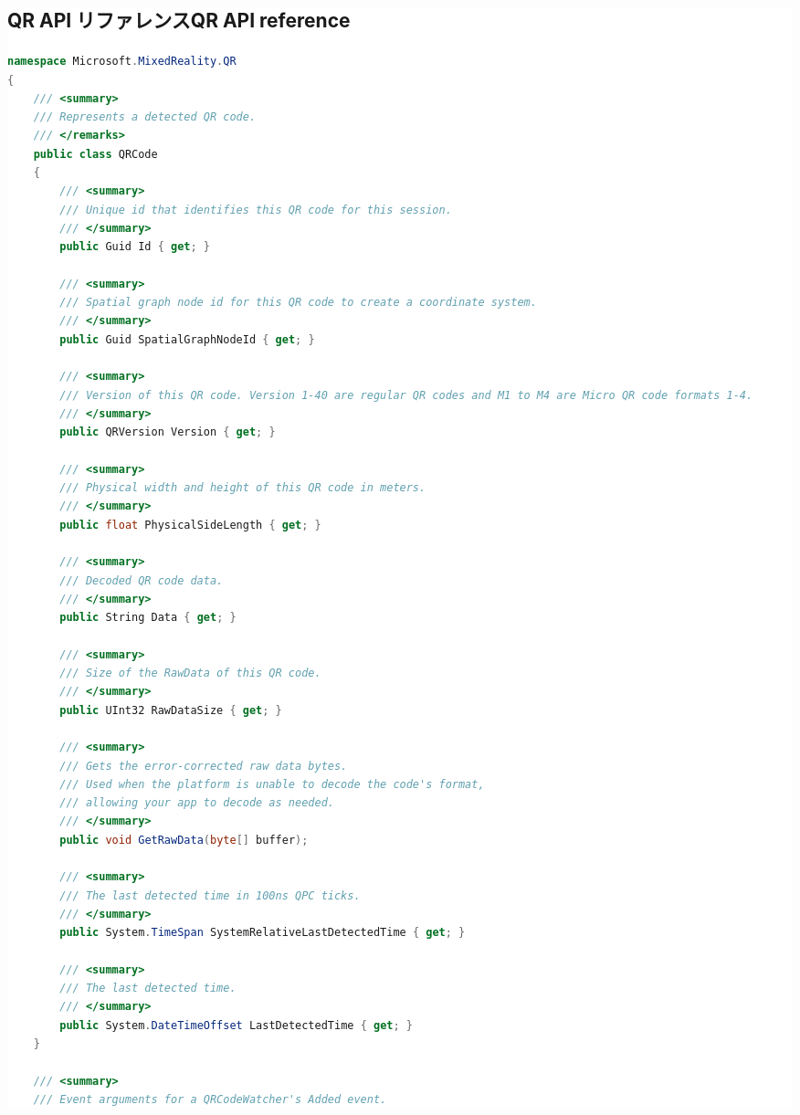 ## <a name="qr-api-reference"></a><span data-ttu-id="1ea4f-178">QR API リファレンス</span><span class="sxs-lookup"><span data-stu-id="1ea4f-178">QR API reference</span></span>

```cs
namespace Microsoft.MixedReality.QR
{
    /// <summary>
    /// Represents a detected QR code.
    /// </remarks>
    public class QRCode
    {
        /// <summary>
        /// Unique id that identifies this QR code for this session.
        /// </summary>
        public Guid Id { get; }

        /// <summary>
        /// Spatial graph node id for this QR code to create a coordinate system.
        /// </summary>
        public Guid SpatialGraphNodeId { get; }

        /// <summary>
        /// Version of this QR code. Version 1-40 are regular QR codes and M1 to M4 are Micro QR code formats 1-4.
        /// </summary>
        public QRVersion Version { get; }

        /// <summary>
        /// Physical width and height of this QR code in meters.
        /// </summary>
        public float PhysicalSideLength { get; }

        /// <summary>
        /// Decoded QR code data.
        /// </summary>
        public String Data { get; }

        /// <summary>
        /// Size of the RawData of this QR code.
        /// </summary>
        public UInt32 RawDataSize { get; }

        /// <summary>
        /// Gets the error-corrected raw data bytes.
        /// Used when the platform is unable to decode the code's format,
        /// allowing your app to decode as needed.
        /// </summary>
        public void GetRawData(byte[] buffer);

        /// <summary>
        /// The last detected time in 100ns QPC ticks.
        /// </summary>
        public System.TimeSpan SystemRelativeLastDetectedTime { get; }

        /// <summary>
        /// The last detected time.
        /// </summary>
        public System.DateTimeOffset LastDetectedTime { get; }
    }

    /// <summary>
    /// Event arguments for a QRCodeWatcher's Added event.
```